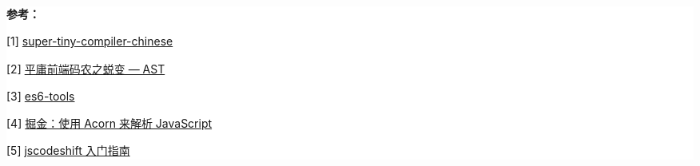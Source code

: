 **参考：**

[1] [super-tiny-compiler-chinese](https://github.com/starkwang/the-super-tiny-compiler-cn/blob/master/super-tiny-compiler-chinese.js)

[2] [平庸前端码农之蜕变 — AST](https://juejin.cn/post/6844903725228621832)

[3] [es6-tools](https://github.com/addyosmani/es6-tools)

[4] [掘金：使用 Acorn 来解析 JavaScript](https://juejin.cn/post/6844903450287800327)

[5] [jscodeshift 入门指南](https://tianqi.name/blog/2018/01/12/jscodeshift.html)